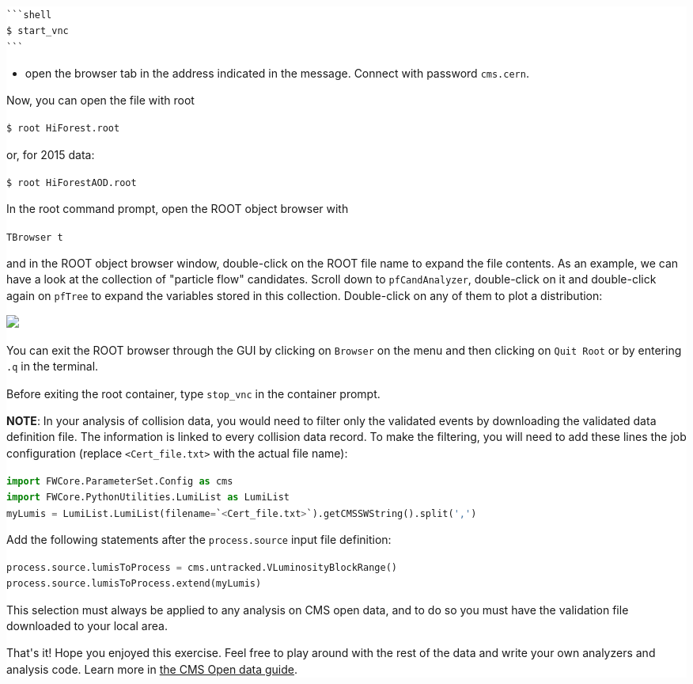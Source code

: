     ```shell
    $ start_vnc
    ```

- open the browser tab in the address indicated in the message. Connect with password `cms.cern`.

Now, you can open the file with root

```shell
$ root HiForest.root
```

or, for 2015 data:

```shell
$ root HiForestAOD.root
```

In the root command prompt, open the ROOT object browser with

```shell
TBrowser t
```

and in the ROOT object browser window, double-click on the ROOT file name to expand the file contents. As an example, we can have a look at the collection of "particle flow" candidates. Scroll down to `pfCandAnalyzer`, double-click on it and double-click again on `pfTree` to expand the variables stored in this collection. Double-click on any of them to plot a distribution:

<img src="/static/docs/getting-started-with-cms-2013-data/getting_started_with_cms_2013_data_1.png" width="70%">

You can exit the ROOT browser through the GUI by clicking on `Browser` on the menu and then clicking on `Quit Root` or by entering `.q` in the terminal.

Before exiting the root container, type `stop_vnc` in the container prompt.

**NOTE**: In your analysis of collision data, you would need to filter only the validated events by downloading the validated data definition file. The information is linked to every collision data record. To make the filtering, you will need to add these lines the job configuration (replace `<Cert_file.txt>` with the actual file name):

```python
import FWCore.ParameterSet.Config as cms
import FWCore.PythonUtilities.LumiList as LumiList
myLumis = LumiList.LumiList(filename=`<Cert_file.txt>`).getCMSSWString().split(',')
```

Add the following statements after the `process.source` input file definition:

```python
process.source.lumisToProcess = cms.untracked.VLuminosityBlockRange()
process.source.lumisToProcess.extend(myLumis)
```

This selection must always be applied to any analysis on CMS open data, and to do so you must have the validation file downloaded to your local area.

That's it! Hope you enjoyed this exercise. Feel free to play around with the rest of the data and write your own analyzers and analysis code. Learn more in [the CMS Open data guide](https://cms-opendata-guide.web.cern.ch/).
